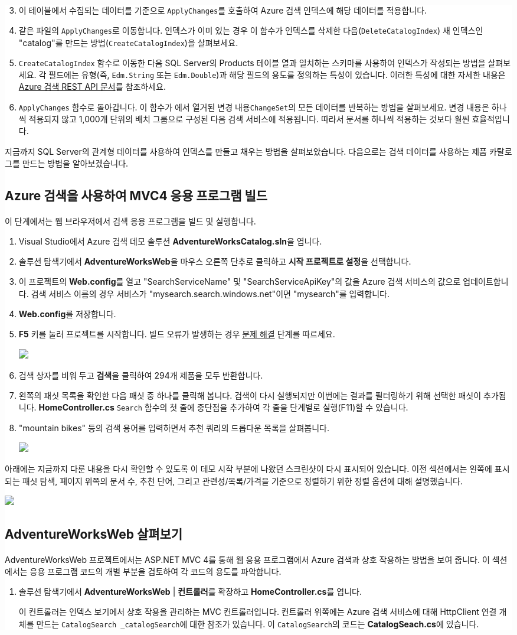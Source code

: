 3.	이 테이블에서 수집되는 데이터를 기준으로 `ApplyChanges`를 호출하여 Azure 검색 인덱스에 해당 데이터를 적용합니다.

4.	같은 파일의 `ApplyChanges`로 이동합니다. 인덱스가 이미 있는 경우 이 함수가 인덱스를 삭제한 다음(`DeleteCatalogIndex`) 새 인덱스인 "catalog"를 만드는 방법(`CreateCatalogIndex`)을 살펴보세요.

5.	`CreateCatalogIndex` 함수로 이동한 다음 SQL Server의 Products 테이블 열과 일치하는 스키마를 사용하여 인덱스가 작성되는 방법을 살펴보세요. 각 필드에는 유형(즉, `Edm.String` 또는 `Edm.Double`)과 해당 필드의 용도를 정의하는 특성이 있습니다. 이러한 특성에 대한 자세한 내용은 [Azure 검색 REST API 문서](http://msdn.microsoft.com/library/azure/dn798935.aspx)를 참조하세요.

6.	`ApplyChanges` 함수로 돌아갑니다. 이 함수가 에서 열거된 변경 내용`ChangeSet`의 모든 데이터를 반복하는 방법을 살펴보세요. 변경 내용은 하나씩 적용되지 않고 1,000개 단위의 배치 그룹으로 구성된 다음 검색 서비스에 적용됩니다. 따라서 문서를 하나씩 적용하는 것보다 훨씬 효율적입니다.

지금까지 SQL Server의 관계형 데이터를 사용하여 인덱스를 만들고 채우는 방법을 살펴보았습니다. 다음으로는 검색 데이터를 사용하는 제품 카탈로그를 만드는 방법을 알아보겠습니다.

<a id="sub-4"></a>
## Azure 검색을 사용하여 MVC4 응용 프로그램 빌드

이 단계에서는 웹 브라우저에서 검색 응용 프로그램을 빌드 및 실행합니다.

1.	Visual Studio에서 Azure 검색 데모 솔루션 **AdventureWorksCatalog.sln**을 엽니다.  

2.	솔루션 탐색기에서 **AdventureWorksWeb**을 마우스 오른쪽 단추로 클릭하고 **시작 프로젝트로 설정**을 선택합니다.

3.	이 프로젝트의 **Web.config**를 열고 "SearchServiceName" 및 "SearchServiceApiKey"의 값을 Azure 검색 서비스의 값으로 업데이트합니다. 검색 서비스 이름의 경우 서비스가 "mysearch.search.windows.net"이면 "mysearch"를 입력합니다.

4.	**Web.config**를 저장합니다.

5.	**F5** 키를 눌러 프로젝트를 시작합니다. 빌드 오류가 발생하는 경우 [문제 해결](#err-mvc) 단계를 따르세요.

    ![][10]

6.	검색 상자를 비워 두고 **검색**을 클릭하여 294개 제품을 모두 반환합니다.

7.	왼쪽의 패싯 목록을 확인한 다음 패싯 중 하나를 클릭해 봅니다. 검색이 다시 실행되지만 이번에는 결과를 필터링하기 위해 선택한 패싯이 추가됩니다. **HomeController.cs** `Search` 함수의 첫 줄에 중단점을 추가하여 각 줄을 단계별로 실행(F11)할 수 있습니다.

7.	"mountain bikes" 등의 검색 용어를 입력하면서 추천 쿼리의 드롭다운 목록을 살펴봅니다.

    ![][11]

아래에는 지금까지 다룬 내용을 다시 확인할 수 있도록 이 데모 시작 부분에 나왔던 스크린샷이 다시 표시되어 있습니다. 이전 섹션에서는 왼쪽에 표시되는 패싯 탐색, 페이지 위쪽의 문서 수, 추천 단어, 그리고 관련성/목록/가격을 기준으로 정렬하기 위한 정렬 옵션에 대해 설명했습니다.

   ![][7]


<a id="sub-5"></a>
## AdventureWorksWeb 살펴보기

AdventureWorksWeb 프로젝트에서는 ASP.NET MVC 4를 통해 웹 응용 프로그램에서 Azure 검색과 상호 작용하는 방법을 보여 줍니다. 이 섹션에서는 응용 프로그램 코드의 개별 부분을 검토하여 각 코드의 용도를 파악합니다.

1.	솔루션 탐색기에서 **AdventureWorksWeb** | **컨트롤러**를 확장하고 **HomeController.cs**를 엽니다.

    이 컨트롤러는 인덱스 보기에서 상호 작용을 관리하는 MVC 컨트롤러입니다. 컨트롤러 위쪽에는 Azure 검색 서비스에 대해 HttpClient 연결 개체를 만드는 `CatalogSearch _catalogSearch`에 대한 참조가 있습니다. 이 `CatalogSearch`의 코드는 **CatalogSeach.cs**에 있습니다.


[Prerequisites]: #sub-1
[Create an Azure Search index]: #sub-2
[Explore CatalogIndexer]: #sub-3
[Build an MVC4 Application using Azure Search]: #sub-4
[Explore AdventureWorksWeb]: #sub-5
[Next steps]: #next-steps
[7]: ./media/search-create-first-solution/AzureSearch_Create1_WebApp.PNG
[8]: ./media/search-create-first-solution/AzureSearch_Create1_ConsoleMsg.PNG
[9]: ./media/search-create-first-solution/AzureSearch_Create1_DashboardIndexes.PNG
[10]: ./media/search-create-first-solution/AzureSearch_Create1_WebAppEmpty.PNG
[11]: ./media/search-create-first-solution/AzureSearch_Create1_Suggestions.PNG
[12]: ./media/search-create-first-solution/AzureSearch_Create1_CodeplexDownload.PNG